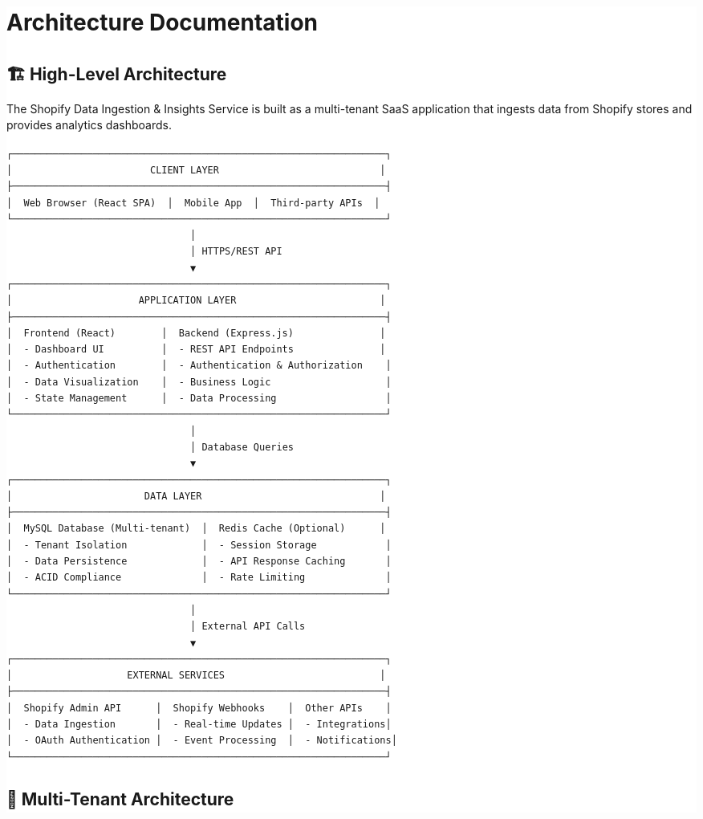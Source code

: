 # Architecture Documentation

## 🏗️ High-Level Architecture

The Shopify Data Ingestion & Insights Service is built as a multi-tenant SaaS application that ingests data from Shopify stores and provides analytics dashboards.

```
┌─────────────────────────────────────────────────────────────────┐
│                        CLIENT LAYER                            │
├─────────────────────────────────────────────────────────────────┤
│  Web Browser (React SPA)  │  Mobile App  │  Third-party APIs  │
└─────────────────────────────────────────────────────────────────┘
                                │
                                │ HTTPS/REST API
                                ▼
┌─────────────────────────────────────────────────────────────────┐
│                      APPLICATION LAYER                         │
├─────────────────────────────────────────────────────────────────┤
│  Frontend (React)        │  Backend (Express.js)               │
│  - Dashboard UI          │  - REST API Endpoints               │
│  - Authentication        │  - Authentication & Authorization    │
│  - Data Visualization    │  - Business Logic                    │
│  - State Management      │  - Data Processing                   │
└─────────────────────────────────────────────────────────────────┘
                                │
                                │ Database Queries
                                ▼
┌─────────────────────────────────────────────────────────────────┐
│                       DATA LAYER                               │
├─────────────────────────────────────────────────────────────────┤
│  MySQL Database (Multi-tenant)  │  Redis Cache (Optional)      │
│  - Tenant Isolation             │  - Session Storage            │
│  - Data Persistence             │  - API Response Caching       │
│  - ACID Compliance              │  - Rate Limiting              │
└─────────────────────────────────────────────────────────────────┘
                                │
                                │ External API Calls
                                ▼
┌─────────────────────────────────────────────────────────────────┐
│                    EXTERNAL SERVICES                           │
├─────────────────────────────────────────────────────────────────┤
│  Shopify Admin API      │  Shopify Webhooks    │  Other APIs    │
│  - Data Ingestion       │  - Real-time Updates │  - Integrations│
│  - OAuth Authentication │  - Event Processing  │  - Notifications│
└─────────────────────────────────────────────────────────────────┘
```

## 🏢 Multi-Tenant Architecture
